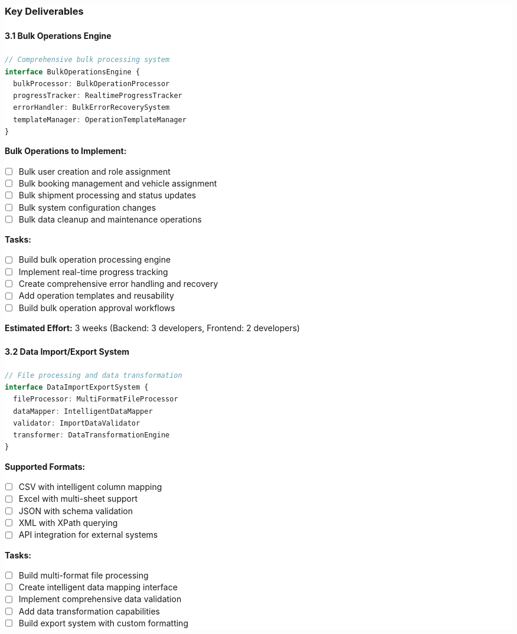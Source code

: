 ### Key Deliverables

#### 3.1 Bulk Operations Engine
```typescript
// Comprehensive bulk processing system
interface BulkOperationsEngine {
  bulkProcessor: BulkOperationProcessor
  progressTracker: RealtimeProgressTracker
  errorHandler: BulkErrorRecoverySystem
  templateManager: OperationTemplateManager
}
```

**Bulk Operations to Implement:**
- [ ] Bulk user creation and role assignment
- [ ] Bulk booking management and vehicle assignment
- [ ] Bulk shipment processing and status updates
- [ ] Bulk system configuration changes
- [ ] Bulk data cleanup and maintenance operations

**Tasks:**
- [ ] Build bulk operation processing engine
- [ ] Implement real-time progress tracking
- [ ] Create comprehensive error handling and recovery
- [ ] Add operation templates and reusability
- [ ] Build bulk operation approval workflows

**Estimated Effort:** 3 weeks (Backend: 3 developers, Frontend: 2 developers)

#### 3.2 Data Import/Export System
```typescript
// File processing and data transformation
interface DataImportExportSystem {
  fileProcessor: MultiFormatFileProcessor
  dataMapper: IntelligentDataMapper
  validator: ImportDataValidator
  transformer: DataTransformationEngine
}
```

**Supported Formats:**
- [ ] CSV with intelligent column mapping
- [ ] Excel with multi-sheet support
- [ ] JSON with schema validation
- [ ] XML with XPath querying
- [ ] API integration for external systems

**Tasks:**
- [ ] Build multi-format file processing
- [ ] Create intelligent data mapping interface
- [ ] Implement comprehensive data validation
- [ ] Add data transformation capabilities
- [ ] Build export system with custom formatting
